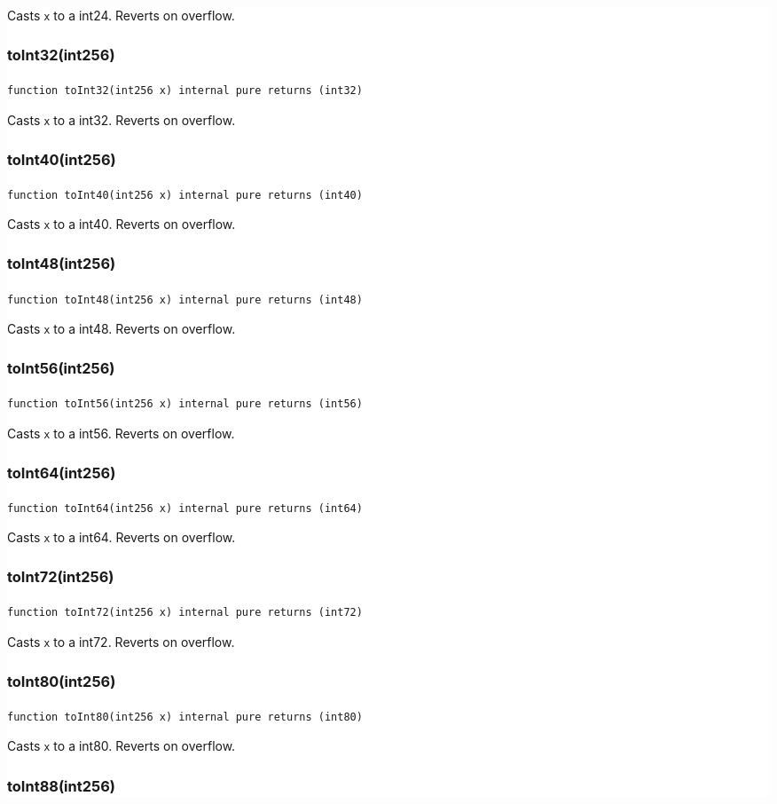 Casts `x` to a int24. Reverts on overflow.

### toInt32(int256)

```solidity
function toInt32(int256 x) internal pure returns (int32)
```

Casts `x` to a int32. Reverts on overflow.

### toInt40(int256)

```solidity
function toInt40(int256 x) internal pure returns (int40)
```

Casts `x` to a int40. Reverts on overflow.

### toInt48(int256)

```solidity
function toInt48(int256 x) internal pure returns (int48)
```

Casts `x` to a int48. Reverts on overflow.

### toInt56(int256)

```solidity
function toInt56(int256 x) internal pure returns (int56)
```

Casts `x` to a int56. Reverts on overflow.

### toInt64(int256)

```solidity
function toInt64(int256 x) internal pure returns (int64)
```

Casts `x` to a int64. Reverts on overflow.

### toInt72(int256)

```solidity
function toInt72(int256 x) internal pure returns (int72)
```

Casts `x` to a int72. Reverts on overflow.

### toInt80(int256)

```solidity
function toInt80(int256 x) internal pure returns (int80)
```

Casts `x` to a int80. Reverts on overflow.

### toInt88(int256)
